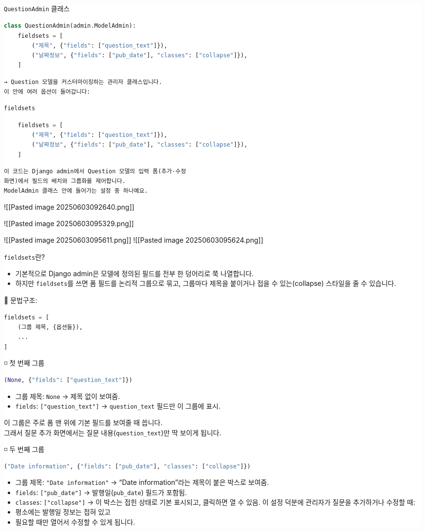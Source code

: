 `QuestionAdmin` 클래스
```python
class QuestionAdmin(admin.ModelAdmin):
    fieldsets = [
        ("제목", {"fields": ["question_text"]}),
        ("날짜정보", {"fields": ["pub_date"], "classes": ["collapse"]}),
    ]
```
	→ Question 모델을 커스터마이징하는 관리자 클래스입니다.  
	이 안에 여러 옵션이 들어갑니다:

`fieldsets`
```python
    fieldsets = [
        ("제목", {"fields": ["question_text"]}),
        ("날짜정보", {"fields": ["pub_date"], "classes": ["collapse"]}),
    ]
```
	이 코드는 Django admin에서 Question 모델의 입력 폼(추가·수정 
	화면)에서 필드의 배치와 그룹화를 제어합니다.
	ModelAdmin 클래스 안에 들어가는 설정 중 하나예요.

![[Pasted image 20250603092640.png]]

![[Pasted image 20250603095329.png]]

![[Pasted image 20250603095611.png]]
![[Pasted image 20250603095624.png]]

`fieldsets`란?
- 기본적으로 Django admin은 모델에 정의된 필드를 전부 한 덩어리로 쭉 나열합니다.
- 하지만 `fieldsets`를 쓰면 폼 필드를 논리적 그룹으로 묶고, 그룹마다 제목을 붙이거나 접을 수 있는(collapse) 스타일을 줄 수 있습니다.

📖 문법구조: 
```python
fieldsets = [
    (그룹 제목, {옵션들}),
    ...
]
```

◽ 첫 번째 그룹
```python
(None, {"fields": ["question_text"]})
```
- 그룹 제목: `None` → 제목 없이 보여줌.
- `fields`: `["question_text"]` → `question_text` 필드만 이 그룹에 표시.
    
이 그룹은 주로 폼 맨 위에 기본 필드를 보여줄 때 씁니다.  
그래서 질문 추가 화면에서는 질문 내용(`question_text`)만 딱 보이게 됩니다.

◽ 두 번째 그룹
```python
("Date information", {"fields": ["pub_date"], "classes": ["collapse"]})
```
- 그룹 제목: `"Date information"` → “Date information”라는 제목이 붙은 박스로 보여줌.
- `fields`: `["pub_date"]` → 발행일(`pub_date`) 필드가 포함됨.
- `classes`: `["collapse"]` → 이 박스는 접힌 상태로 기본 표시되고, 클릭하면 열 수 있음.
이 설정 덕분에 관리자가 질문을 추가하거나 수정할 때:  
- 평소에는 발행일 정보는 접혀 있고  
- 필요할 때만 열어서 수정할 수 있게 됩니다.
